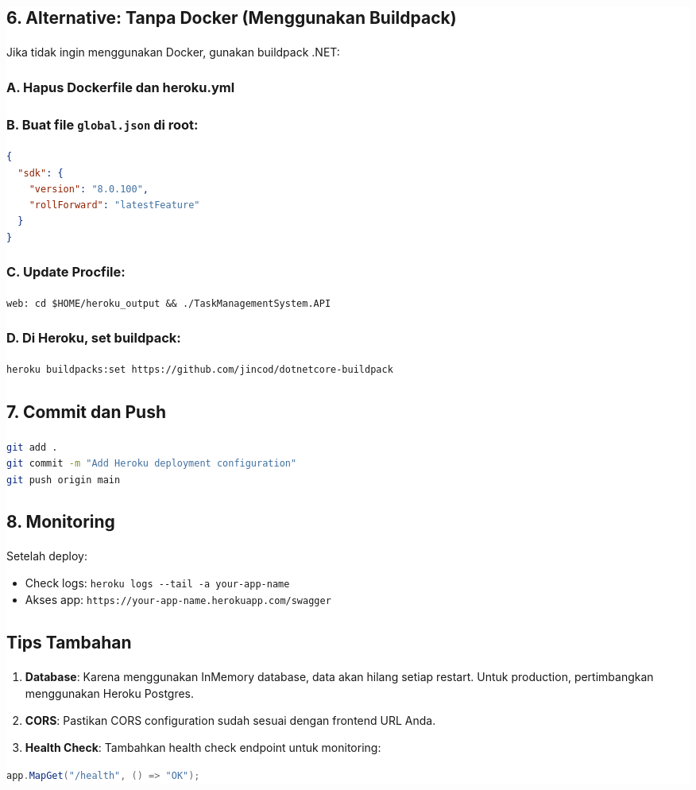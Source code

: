 ## 6. Alternative: Tanpa Docker (Menggunakan Buildpack)

Jika tidak ingin menggunakan Docker, gunakan buildpack .NET:

### A. Hapus Dockerfile dan heroku.yml

### B. Buat file `global.json` di root:
```json
{
  "sdk": {
    "version": "8.0.100",
    "rollForward": "latestFeature"
  }
}
```

### C. Update Procfile:
```
web: cd $HOME/heroku_output && ./TaskManagementSystem.API
```

### D. Di Heroku, set buildpack:
```bash
heroku buildpacks:set https://github.com/jincod/dotnetcore-buildpack
```

## 7. Commit dan Push

```bash
git add .
git commit -m "Add Heroku deployment configuration"
git push origin main
```

## 8. Monitoring

Setelah deploy:
- Check logs: `heroku logs --tail -a your-app-name`
- Akses app: `https://your-app-name.herokuapp.com/swagger`

## Tips Tambahan

1. **Database**: Karena menggunakan InMemory database, data akan hilang setiap restart. Untuk production, pertimbangkan menggunakan Heroku Postgres.

2. **CORS**: Pastikan CORS configuration sudah sesuai dengan frontend URL Anda.

3. **Health Check**: Tambahkan health check endpoint untuk monitoring:
```csharp
app.MapGet("/health", () => "OK");
```
